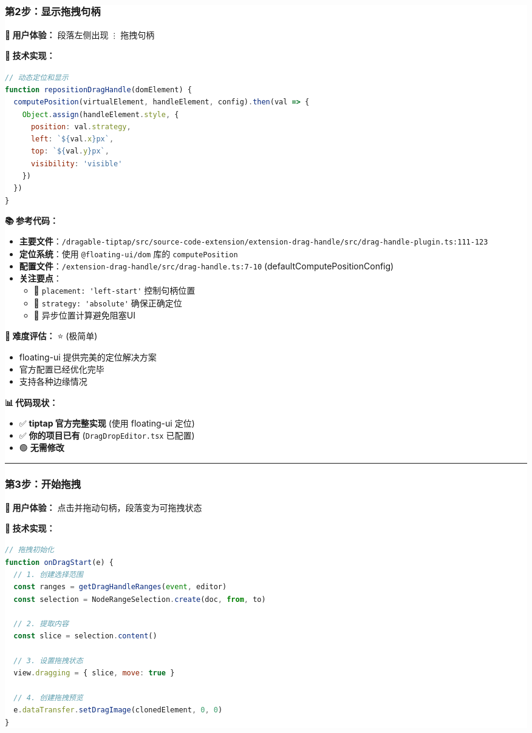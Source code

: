 ### 第2步：显示拖拽句柄

**👤 用户体验：** 段落左侧出现 `⋮` 拖拽句柄

**🔧 技术实现：**
```javascript
// 动态定位和显示
function repositionDragHandle(domElement) {
  computePosition(virtualElement, handleElement, config).then(val => {
    Object.assign(handleElement.style, {
      position: val.strategy,
      left: `${val.x}px`,
      top: `${val.y}px`,
      visibility: 'visible'
    })
  })
}
```

**📚 参考代码：**
- **主要文件**：`/dragable-tiptap/src/source-code-extension/extension-drag-handle/src/drag-handle-plugin.ts:111-123`
- **定位系统**：使用 `@floating-ui/dom` 库的 `computePosition`
- **配置文件**：`/extension-drag-handle/src/drag-handle.ts:7-10` (defaultComputePositionConfig)
- **关注要点**：
  - 🎯 `placement: 'left-start'` 控制句柄位置
  - 🎯 `strategy: 'absolute'` 确保正确定位
  - 🎯 异步位置计算避免阻塞UI

**💯 难度评估：** ⭐ (极简单)
- floating-ui 提供完美的定位解决方案
- 官方配置已经优化完毕
- 支持各种边缘情况

**📊 代码现状：**
- ✅ **tiptap 官方完整实现** (使用 floating-ui 定位)
- ✅ **你的项目已有** (`DragDropEditor.tsx` 已配置)
- 🟢 **无需修改**

---

### 第3步：开始拖拽

**👤 用户体验：** 点击并拖动句柄，段落变为可拖拽状态

**🔧 技术实现：**
```javascript
// 拖拽初始化
function onDragStart(e) {
  // 1. 创建选择范围
  const ranges = getDragHandleRanges(event, editor)
  const selection = NodeRangeSelection.create(doc, from, to)

  // 2. 提取内容
  const slice = selection.content()

  // 3. 设置拖拽状态
  view.dragging = { slice, move: true }

  // 4. 创建拖拽预览
  e.dataTransfer.setDragImage(clonedElement, 0, 0)
}
```
